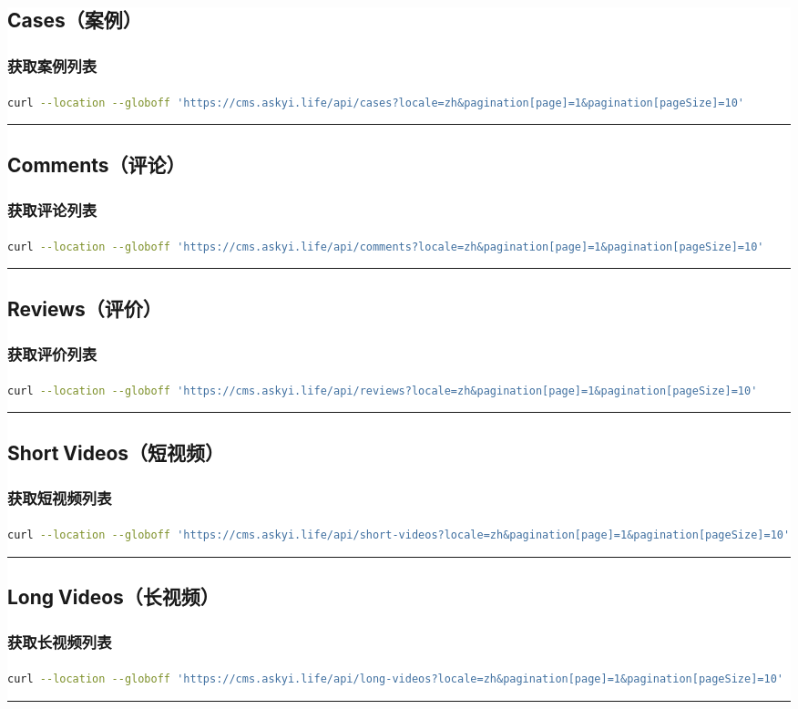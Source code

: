
## Cases（案例）

### 获取案例列表
```bash
curl --location --globoff 'https://cms.askyi.life/api/cases?locale=zh&pagination[page]=1&pagination[pageSize]=10'
```

---

## Comments（评论）

### 获取评论列表
```bash
curl --location --globoff 'https://cms.askyi.life/api/comments?locale=zh&pagination[page]=1&pagination[pageSize]=10'
```

---

## Reviews（评价）

### 获取评价列表
```bash
curl --location --globoff 'https://cms.askyi.life/api/reviews?locale=zh&pagination[page]=1&pagination[pageSize]=10'
```

---

## Short Videos（短视频）

### 获取短视频列表
```bash
curl --location --globoff 'https://cms.askyi.life/api/short-videos?locale=zh&pagination[page]=1&pagination[pageSize]=10'
```

---

## Long Videos（长视频）

### 获取长视频列表
```bash
curl --location --globoff 'https://cms.askyi.life/api/long-videos?locale=zh&pagination[page]=1&pagination[pageSize]=10'
```

---
